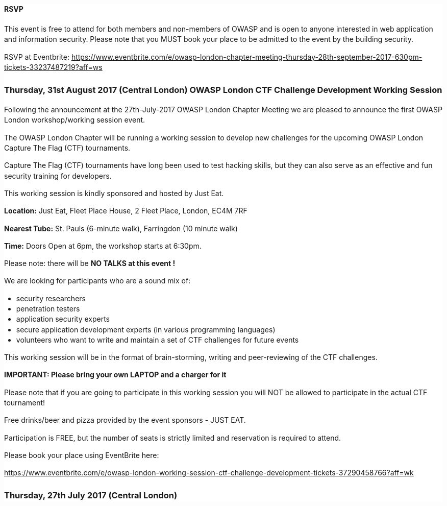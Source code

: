 #### RSVP

This event is free to attend for both members and non-members of OWASP and is open to anyone interested in web application and information security. Please note that you MUST book your place to be admitted to the event by the building security.

RSVP at Eventbrite: <https://www.eventbrite.com/e/owasp-london-chapter-meeting-thursday-28th-september-2017-630pm-tickets-33237487219?aff=ws>

### Thursday, 31st August 2017 (Central London) OWASP London CTF Challenge Development Working Session

Following the announcement at the 27th-July-2017 OWASP London Chapter Meeting we are pleased to announce the first OWASP London workshop/working session event.

The OWASP London Chapter will be running a working session to develop new challenges for the upcoming OWASP London Capture The Flag (CTF) tournaments.

Capture The Flag (CTF) tournaments have long been used to test hacking skills, but they can also serve as an effective and fun security training for developers.

This working session is kindly sponsored and hosted by Just Eat.

**Location:** Just Eat, Fleet Place House, 2 Fleet Place, London, EC4M 7RF

**Nearest Tube:** St. Pauls (6-minute walk), Farringdon (10 minute walk)

**Time:** Doors Open at 6pm, the workshop starts at 6:30pm.

Please note: there will be **NO TALKS at this event !**

We are looking for participants who are a sound mix of:

-   security researchers
-   penetration testers
-   application security experts
-   secure application development experts (in various programming languages)
-   volunteers who want to write and maintain a set of CTF challenges for future events

This working session will be in the format of brain-storming, writing and peer-reviewing of the CTF challenges.

**IMPORTANT: Please bring your own LAPTOP and a charger for it**

Please note that if you are going to participate in this working session you will NOT be allowed to participate in the actual CTF tournament!

Free drinks/beer and pizza provided by the event sponsors - JUST EAT.

Participation is FREE, but the number of seats is strictly limited and reservation is required to attend.

Please book your place using EventBrite here:

<https://www.eventbrite.com/e/owasp-london-working-session-ctf-challenge-development-tickets-37290458766?aff=wk>

### Thursday, 27th July 2017 (Central London)
